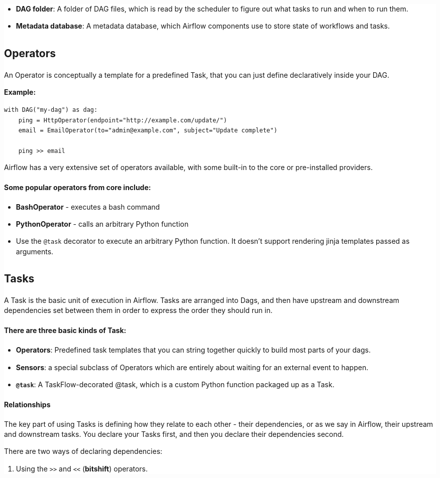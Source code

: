 - **DAG folder**: A folder of DAG files, which is read by the scheduler to figure out what tasks to run and when to run them.

- **Metadata database**: A metadata database, which Airflow components use to store state of workflows and tasks.

## Operators

An Operator is conceptually a template for a predefined Task, that you can just define declaratively inside your DAG.

**Example:**

```
with DAG("my-dag") as dag:
    ping = HttpOperator(endpoint="http://example.com/update/")
    email = EmailOperator(to="admin@example.com", subject="Update complete")

    ping >> email
```

Airflow has a very extensive set of operators available, with some built-in to the core or pre-installed providers.

#### Some popular operators from core include:

- **BashOperator** - executes a bash command

- **PythonOperator** - calls an arbitrary Python function

- Use the `@task` decorator to execute an arbitrary Python function. It doesn’t support rendering jinja templates passed as arguments.

## Tasks

A Task is the basic unit of execution in Airflow. Tasks are arranged into Dags, and then have upstream and downstream dependencies set between them in order to express the order they should run in.

#### There are three basic kinds of Task:

- **Operators**: Predefined task templates that you can string together quickly to build most parts of your dags.

- **Sensors**: a special subclass of Operators which are entirely about waiting for an external event to happen.

- **`@task`**: A TaskFlow-decorated @task, which is a custom Python function packaged up as a Task.

#### Relationships

The key part of using Tasks is defining how they relate to each other - their dependencies, or as we say in Airflow, their upstream and downstream tasks. You declare your Tasks first, and then you declare their dependencies second.

There are two ways of declaring dependencies:

1. Using the `>>` and `<<` (**bitshift**) operators.
